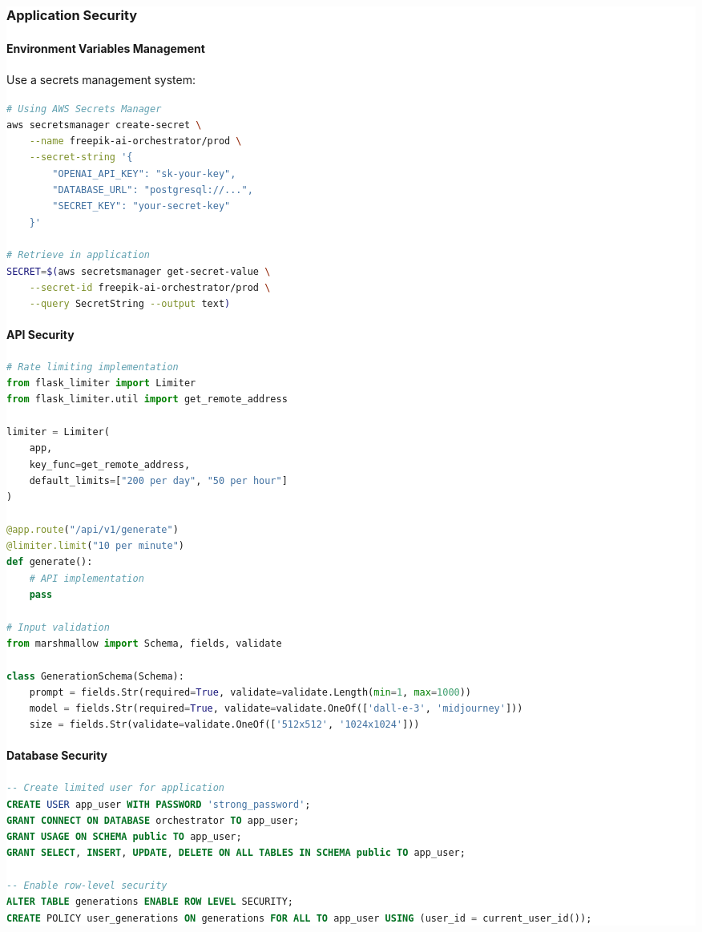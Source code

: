 ### Application Security

#### Environment Variables Management

Use a secrets management system:

```bash
# Using AWS Secrets Manager
aws secretsmanager create-secret \
    --name freepik-ai-orchestrator/prod \
    --secret-string '{
        "OPENAI_API_KEY": "sk-your-key",
        "DATABASE_URL": "postgresql://...",
        "SECRET_KEY": "your-secret-key"
    }'

# Retrieve in application
SECRET=$(aws secretsmanager get-secret-value \
    --secret-id freepik-ai-orchestrator/prod \
    --query SecretString --output text)
```

#### API Security

```python
# Rate limiting implementation
from flask_limiter import Limiter
from flask_limiter.util import get_remote_address

limiter = Limiter(
    app,
    key_func=get_remote_address,
    default_limits=["200 per day", "50 per hour"]
)

@app.route("/api/v1/generate")
@limiter.limit("10 per minute")
def generate():
    # API implementation
    pass

# Input validation
from marshmallow import Schema, fields, validate

class GenerationSchema(Schema):
    prompt = fields.Str(required=True, validate=validate.Length(min=1, max=1000))
    model = fields.Str(required=True, validate=validate.OneOf(['dall-e-3', 'midjourney']))
    size = fields.Str(validate=validate.OneOf(['512x512', '1024x1024']))
```

#### Database Security

```sql
-- Create limited user for application
CREATE USER app_user WITH PASSWORD 'strong_password';
GRANT CONNECT ON DATABASE orchestrator TO app_user;
GRANT USAGE ON SCHEMA public TO app_user;
GRANT SELECT, INSERT, UPDATE, DELETE ON ALL TABLES IN SCHEMA public TO app_user;

-- Enable row-level security
ALTER TABLE generations ENABLE ROW LEVEL SECURITY;
CREATE POLICY user_generations ON generations FOR ALL TO app_user USING (user_id = current_user_id());
```
